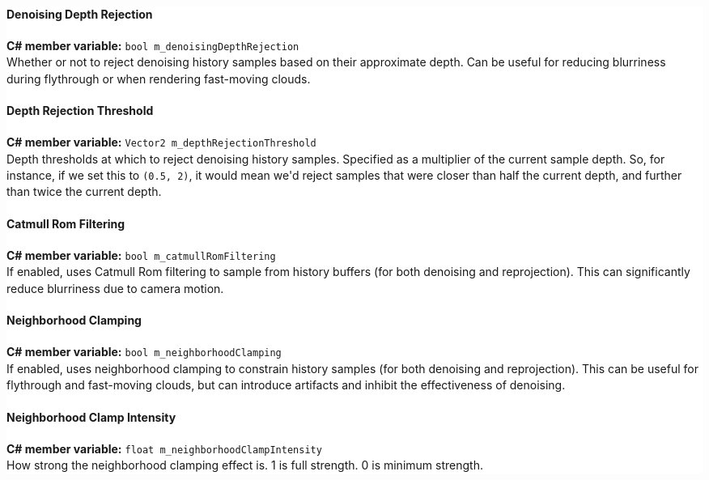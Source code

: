 #### Denoising Depth Rejection
**C# member variable:** `bool m_denoisingDepthRejection` \
Whether or not to reject denoising history samples based on their approximate depth. Can be useful for reducing blurriness during flythrough or when rendering fast-moving clouds.

#### Depth Rejection Threshold
**C# member variable:** `Vector2 m_depthRejectionThreshold` \
Depth thresholds at which to reject denoising history samples. Specified as a multiplier of the current sample depth. So, for instance, if we set this to `(0.5, 2)`, it would mean we'd reject samples that were closer than half the current depth, and further than twice the current depth.

#### Catmull Rom Filtering
**C# member variable:** `bool m_catmullRomFiltering` \
If enabled, uses Catmull Rom filtering to sample from history buffers (for both denoising and reprojection). This can significantly reduce blurriness due to camera motion.

#### Neighborhood Clamping
**C# member variable:** `bool m_neighborhoodClamping` \
If enabled, uses neighborhood clamping to constrain history samples (for both denoising and reprojection). This can be useful for flythrough and fast-moving clouds, but can introduce artifacts and inhibit the effectiveness of denoising.

#### Neighborhood Clamp Intensity
**C# member variable:** `float m_neighborhoodClampIntensity` \
How strong the neighborhood clamping effect is. 1 is full strength. 0 is minimum strength.
